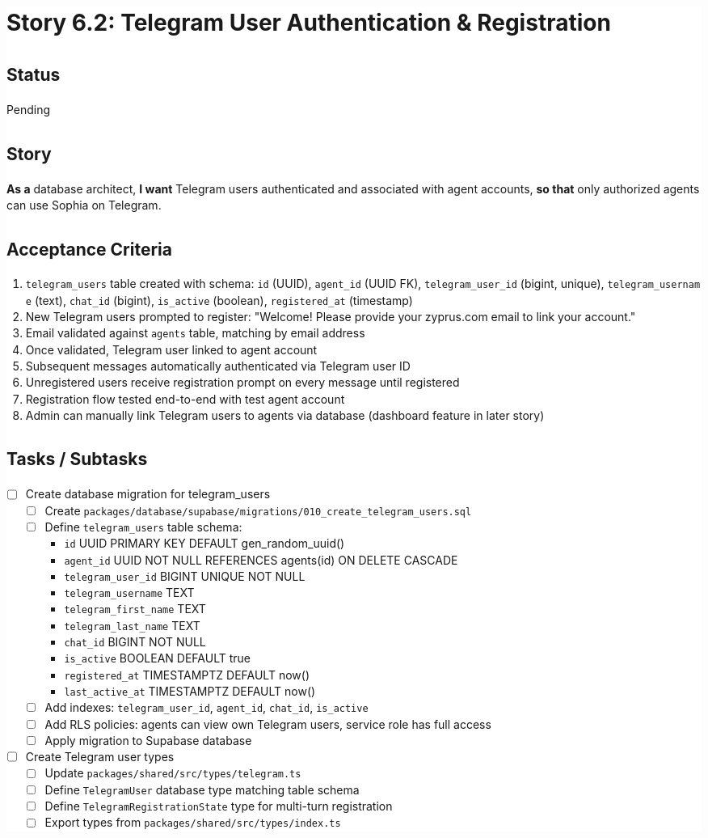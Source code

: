 # Story 6.2: Telegram User Authentication & Registration

## Status

Pending

## Story

**As a** database architect,
**I want** Telegram users authenticated and associated with agent accounts,
**so that** only authorized agents can use Sophia on Telegram.

## Acceptance Criteria

1. `telegram_users` table created with schema: `id` (UUID), `agent_id` (UUID FK), `telegram_user_id` (bigint, unique), `telegram_username` (text), `chat_id` (bigint), `is_active` (boolean), `registered_at` (timestamp)
2. New Telegram users prompted to register: "Welcome! Please provide your zyprus.com email to link your account."
3. Email validated against `agents` table, matching by email address
4. Once validated, Telegram user linked to agent account
5. Subsequent messages automatically authenticated via Telegram user ID
6. Unregistered users receive registration prompt on every message until registered
7. Registration flow tested end-to-end with test agent account
8. Admin can manually link Telegram users to agents via database (dashboard feature in later story)

## Tasks / Subtasks

- [ ] Create database migration for telegram_users
  - [ ] Create `packages/database/supabase/migrations/010_create_telegram_users.sql`
  - [ ] Define `telegram_users` table schema:
    - `id` UUID PRIMARY KEY DEFAULT gen_random_uuid()
    - `agent_id` UUID NOT NULL REFERENCES agents(id) ON DELETE CASCADE
    - `telegram_user_id` BIGINT UNIQUE NOT NULL
    - `telegram_username` TEXT
    - `telegram_first_name` TEXT
    - `telegram_last_name` TEXT
    - `chat_id` BIGINT NOT NULL
    - `is_active` BOOLEAN DEFAULT true
    - `registered_at` TIMESTAMPTZ DEFAULT now()
    - `last_active_at` TIMESTAMPTZ DEFAULT now()
  - [ ] Add indexes: `telegram_user_id`, `agent_id`, `chat_id`, `is_active`
  - [ ] Add RLS policies: agents can view own Telegram users, service role has full access
  - [ ] Apply migration to Supabase database

- [ ] Create Telegram user types
  - [ ] Update `packages/shared/src/types/telegram.ts`
  - [ ] Define `TelegramUser` database type matching table schema
  - [ ] Define `TelegramRegistrationState` type for multi-turn registration
  - [ ] Export types from `packages/shared/src/types/index.ts`

